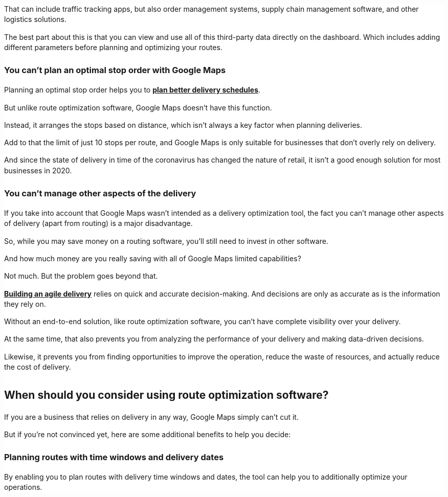 That can include traffic tracking apps, but also order management systems, supply chain management software, and other logistics solutions.

The best part about this is that you can view and use all of this third-party data directly on the dashboard. Which includes adding different parameters before planning and optimizing your routes.

### You can’t plan an optimal stop order with Google Maps

Planning an optimal stop order helps you to [**plan better delivery schedules**](https://elogii.com/blog/how-to-plan-better-delivery-schedules/ "how to plan better delivery schedules").

But unlike route optimization software, Google Maps doesn’t have this function.

Instead, it arranges the stops based on distance, which isn’t always a key factor when planning deliveries.

Add to that the limit of just 10 stops per route, and Google Maps is only suitable for businesses that don’t overly rely on delivery.

And since the state of delivery in time of the coronavirus has changed the nature of retail, it isn’t a good enough solution for most businesses in 2020.

### You can’t manage other aspects of the delivery

If you take into account that Google Maps wasn’t intended as a delivery optimization tool, the fact you can’t manage other aspects of delivery (apart from routing) is a major disadvantage.

So, while you may save money on a routing software, you’ll still need to invest in other software.

And how much money are you really saving with all of Google Maps limited capabilities?

Not much. But the problem goes beyond that.

[**Building an agile delivery**](https://elogii.com/blog/agile-delivery-operations/ "building an agile delivery operation") relies on quick and accurate decision-making. And decisions are only as accurate as is the information they rely on.

Without an end-to-end solution, like route optimization software, you can’t have complete visibility over your delivery.

At the same time, that also prevents you from analyzing the performance of your delivery and making data-driven decisions.

Likewise, it prevents you from finding opportunities to improve the operation, reduce the waste of resources, and actually reduce the cost of delivery.

## When should you consider using route optimization software?

If you are a business that relies on delivery in any way, Google Maps simply can’t cut it.

But if you’re not convinced yet, here are some additional benefits to help you decide:

### Planning routes with time windows and delivery dates

By enabling you to plan routes with delivery time windows and dates, the tool can help you to additionally optimize your operations.
